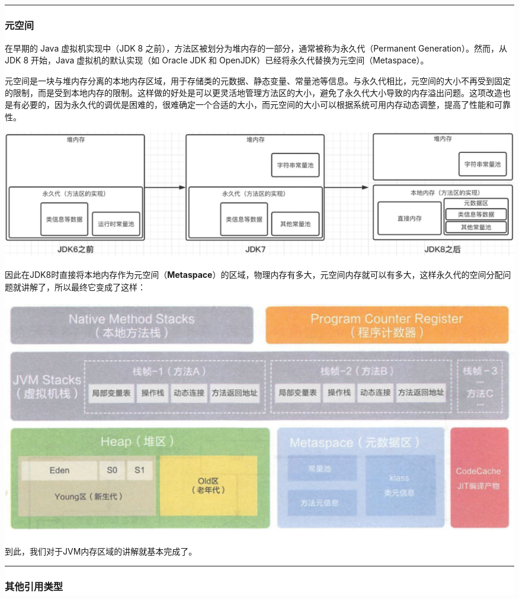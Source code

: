***

### 元空间

在早期的 Java 虚拟机实现中（JDK 8 之前），方法区被划分为堆内存的一部分，通常被称为永久代（Permanent Generation）。然而，从 JDK 8 开始，Java 虚拟机的默认实现（如 Oracle JDK 和 OpenJDK）已经将永久代替换为元空间（Metaspace）。

元空间是一块与堆内存分离的本地内存区域，用于存储类的元数据、静态变量、常量池等信息。与永久代相比，元空间的大小不再受到固定的限制，而是受到本地内存的限制。这样做的好处是可以更灵活地管理方法区的大小，避免了永久代大小导致的内存溢出问题。这项改造也是有必要的，因为永久代的调优是困难的，很难确定一个合适的大小，而元空间的大小可以根据系统可用内存动态调整，提高了性能和可靠性。

![](img/52.png)

因此在JDK8时直接将本地内存作为元空间（**Metaspace**）的区域，物理内存有多大，元空间内存就可以有多大，这样永久代的空间分配问题就讲解了，所以最终它变成了这样：

![](img/53.png)

到此，我们对于JVM内存区域的讲解就基本完成了。

***

### 其他引用类型
